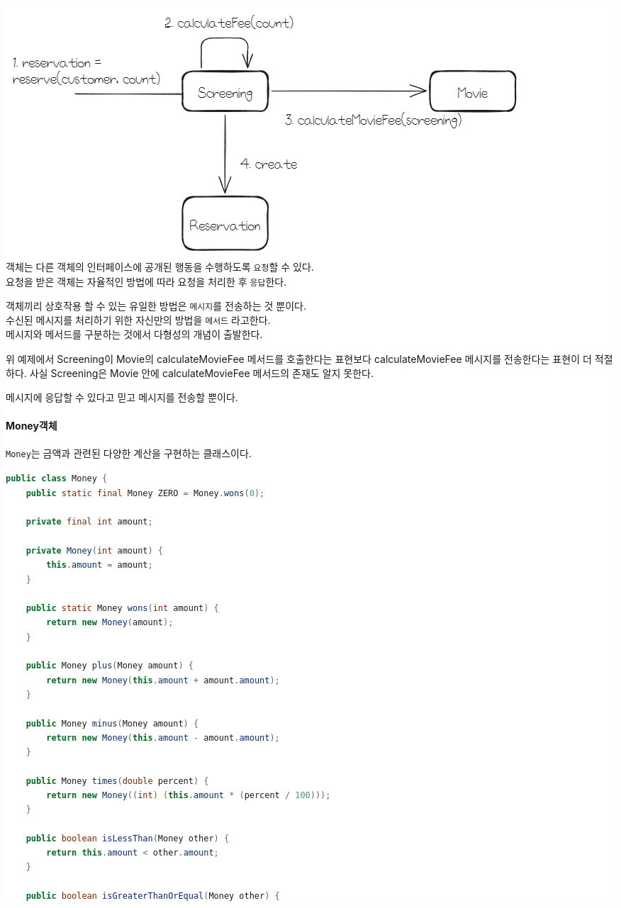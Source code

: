 ![Screening, Movie, Reservation의 상호작용(협력)](../../../_assets/images/Object/2장-객체지향%20프로그래밍/img-2장.-객체지향-프로그래밍%202.png)  
객체는 다른 객체의 인터페이스에 공개된 행동을 수행하도록 `요청`할 수 있다.  
요청을 받은 객체는 자율적인 방법에 따라 요청을 처리한 후 `응답`한다.

객체끼리 상호작용 할 수 있는 유일한 방법은 `메시지`를 전송하는 것 뿐이다.  
수신된 메시지를 처리하기 위한 자신만의 방법을 `메서드` 라고한다.  
메시지와 메서드를 구분하는 것에서 다형성의 개념이 출발한다.

위 예제에서 Screening이 Movie의 calculateMovieFee 메서드를 호출한다는 표현보다 calculateMovieFee 메시지를 전송한다는 표현이 더 적절하다. 사실 Screening은 Movie 안에 calculateMovieFee 메서드의 존재도 알지 못한다.

메시지에 응답할 수 있다고 믿고 메시지를 전송할 뿐이다.

#### Money객체

`Money`는 금액과 관련된 다양한 계산을 구현하는 클래스이다.

```java
public class Money {
    public static final Money ZERO = Money.wons(0);

    private final int amount;

    private Money(int amount) {
        this.amount = amount;
    }

    public static Money wons(int amount) {
        return new Money(amount);
    }

    public Money plus(Money amount) {
        return new Money(this.amount + amount.amount);
    }

    public Money minus(Money amount) {
        return new Money(this.amount - amount.amount);
    }

    public Money times(double percent) {
        return new Money((int) (this.amount * (percent / 100)));
    }

    public boolean isLessThan(Money other) {
        return this.amount < other.amount;
    }

    public boolean isGreaterThanOrEqual(Money other) {
```